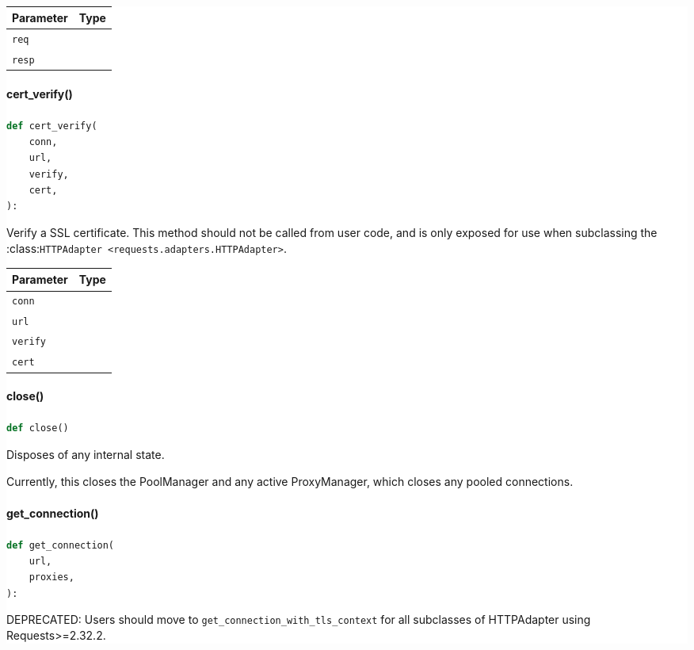 

| Parameter | Type |
|-|-|
| `req` |  |
| `resp` |  |

#### cert_verify()

```python
def cert_verify(
    conn,
    url,
    verify,
    cert,
):
```
Verify a SSL certificate. This method should not be called from user
code, and is only exposed for use when subclassing the
:class:`HTTPAdapter <requests.adapters.HTTPAdapter>`.



| Parameter | Type |
|-|-|
| `conn` |  |
| `url` |  |
| `verify` |  |
| `cert` |  |

#### close()

```python
def close()
```
Disposes of any internal state.

Currently, this closes the PoolManager and any active ProxyManager,
which closes any pooled connections.


#### get_connection()

```python
def get_connection(
    url,
    proxies,
):
```
DEPRECATED: Users should move to `get_connection_with_tls_context`
for all subclasses of HTTPAdapter using Requests>=2.32.2.
